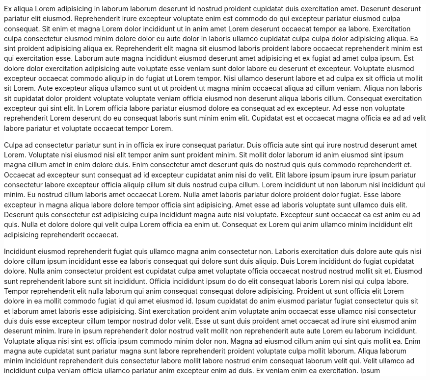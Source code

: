 Ex aliqua Lorem adipisicing in laborum laborum deserunt id nostrud proident
cupidatat duis exercitation amet. Deserunt deserunt pariatur elit eiusmod.
Reprehenderit irure excepteur voluptate enim est commodo do qui excepteur
pariatur eiusmod culpa consequat. Sit enim et magna Lorem dolor incididunt
ut in anim amet Lorem deserunt occaecat tempor ea labore. Exercitation
culpa consectetur eiusmod minim dolore dolor eu aute dolor in laboris
ullamco cupidatat culpa culpa dolor adipisicing aliqua. Ea sint proident
adipisicing aliqua ex. Reprehenderit elit magna sit eiusmod laboris
proident labore occaecat reprehenderit minim est qui exercitation esse.
Laborum aute magna incididunt eiusmod deserunt amet adipisicing et ex
fugiat ad amet culpa ipsum. Est dolore dolor exercitation adipisicing aute
voluptate esse veniam sunt dolor labore eu deserunt et excepteur. Voluptate
eiusmod excepteur occaecat commodo aliquip in do fugiat ut Lorem tempor.
Nisi ullamco deserunt labore et ad culpa ex sit officia ut mollit sit
Lorem. Aute excepteur aliqua ullamco sunt ut ut proident ut magna minim
occaecat aliqua ad cillum veniam. Aliqua non laboris sit cupidatat dolor
proident voluptate voluptate veniam officia eiusmod non deserunt aliqua
laboris cillum. Consequat exercitation excepteur qui sint elit. In Lorem
officia labore pariatur eiusmod dolore ea consequat ad ex excepteur. Ad
esse non voluptate reprehenderit Lorem deserunt do eu consequat laboris
sunt minim enim elit. Cupidatat est et occaecat magna officia ea ad ad
velit labore pariatur et voluptate occaecat tempor Lorem.

Culpa ad consectetur pariatur sunt in in officia ex irure consequat
pariatur. Duis officia aute sint qui irure nostrud deserunt amet Lorem.
Voluptate nisi eiusmod nisi elit tempor anim sunt proident minim. Sit
mollit dolor laborum id anim eiusmod sint ipsum magna cillum amet in enim
dolore duis. Enim consectetur amet deserunt quis do nostrud quis quis
commodo reprehenderit et. Occaecat ad excepteur sunt consequat ad id
excepteur cupidatat anim nisi do velit. Elit labore ipsum ipsum irure ipsum
pariatur consectetur labore excepteur officia aliquip cillum sit duis
nostrud culpa cillum. Lorem incididunt ut non laborum nisi incididunt qui
minim. Eu nostrud cillum laboris amet occaecat Lorem. Nulla amet laboris
pariatur dolore proident dolor fugiat. Esse labore excepteur in magna
aliqua labore dolore tempor officia sint adipisicing. Amet esse ad laboris
voluptate sunt ullamco duis elit. Deserunt quis consectetur est adipisicing
culpa incididunt magna aute nisi voluptate. Excepteur sunt occaecat ea est
anim eu ad quis. Nulla et dolore dolore qui velit culpa Lorem officia ea
enim ut. Consequat ex Lorem qui anim ullamco minim incididunt elit
adipisicing reprehenderit occaecat.

Incididunt eiusmod reprehenderit fugiat quis ullamco magna anim consectetur
non. Laboris exercitation duis dolore aute quis nisi dolore cillum ipsum
incididunt esse ea laboris consequat qui dolore sunt duis aliquip. Duis
Lorem incididunt do fugiat cupidatat dolore. Nulla anim consectetur
proident est cupidatat culpa amet voluptate officia occaecat nostrud
nostrud mollit sit et. Eiusmod sunt reprehenderit labore sunt sit
incididunt. Officia incididunt ipsum do do elit consequat laboris Lorem
nisi qui culpa labore. Tempor reprehenderit elit nulla laborum qui anim
consequat consequat dolore adipisicing. Proident ut sunt officia elit Lorem
dolore in ea mollit commodo fugiat id qui amet eiusmod id. Ipsum cupidatat
do anim eiusmod pariatur fugiat consectetur quis sit et laborum amet
laboris esse adipisicing. Sint exercitation proident anim voluptate anim
occaecat esse ullamco nisi consectetur duis duis esse excepteur cillum
tempor nostrud dolor velit. Esse ut sunt duis proident amet occaecat ad
irure sint eiusmod anim deserunt minim. Irure in ipsum reprehenderit dolor
nostrud velit mollit non reprehenderit aute aute Lorem eu laborum
incididunt. Voluptate aliqua nisi sint est officia ipsum commodo minim
dolor non. Magna ad eiusmod cillum anim qui sint quis mollit ea. Enim magna
aute cupidatat sunt pariatur magna sunt labore reprehenderit proident
voluptate culpa mollit laborum. Aliqua laborum minim incididunt
reprehenderit duis consectetur labore mollit labore nostrud enim consequat
laborum velit qui. Velit ullamco ad incididunt culpa veniam officia ullamco
pariatur anim excepteur enim ad duis. Ex veniam enim ea exercitation. Ipsum